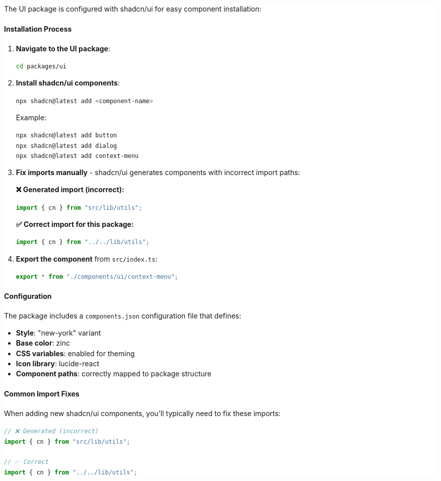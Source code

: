 The UI package is configured with shadcn/ui for easy component installation:

#### Installation Process

1. **Navigate to the UI package**:

   ```bash
   cd packages/ui
   ```

2. **Install shadcn/ui components**:

   ```bash
   npx shadcn@latest add <component-name>
   ```

   Example:

   ```bash
   npx shadcn@latest add button
   npx shadcn@latest add dialog
   npx shadcn@latest add context-menu
   ```

3. **Fix imports manually** - shadcn/ui generates components with incorrect import paths:

   **❌ Generated import (incorrect):**

   ```typescript
   import { cn } from "src/lib/utils";
   ```

   **✅ Correct import for this package:**

   ```typescript
   import { cn } from "../../lib/utils";
   ```

4. **Export the component** from `src/index.ts`:
   ```typescript
   export * from "./components/ui/context-menu";
   ```

#### Configuration

The package includes a `components.json` configuration file that defines:

- **Style**: "new-york" variant
- **Base color**: zinc
- **CSS variables**: enabled for theming
- **Icon library**: lucide-react
- **Component paths**: correctly mapped to package structure

#### Common Import Fixes

When adding new shadcn/ui components, you'll typically need to fix these imports:

```typescript
// ❌ Generated (incorrect)
import { cn } from "src/lib/utils";

// ✅ Correct
import { cn } from "../../lib/utils";
```
